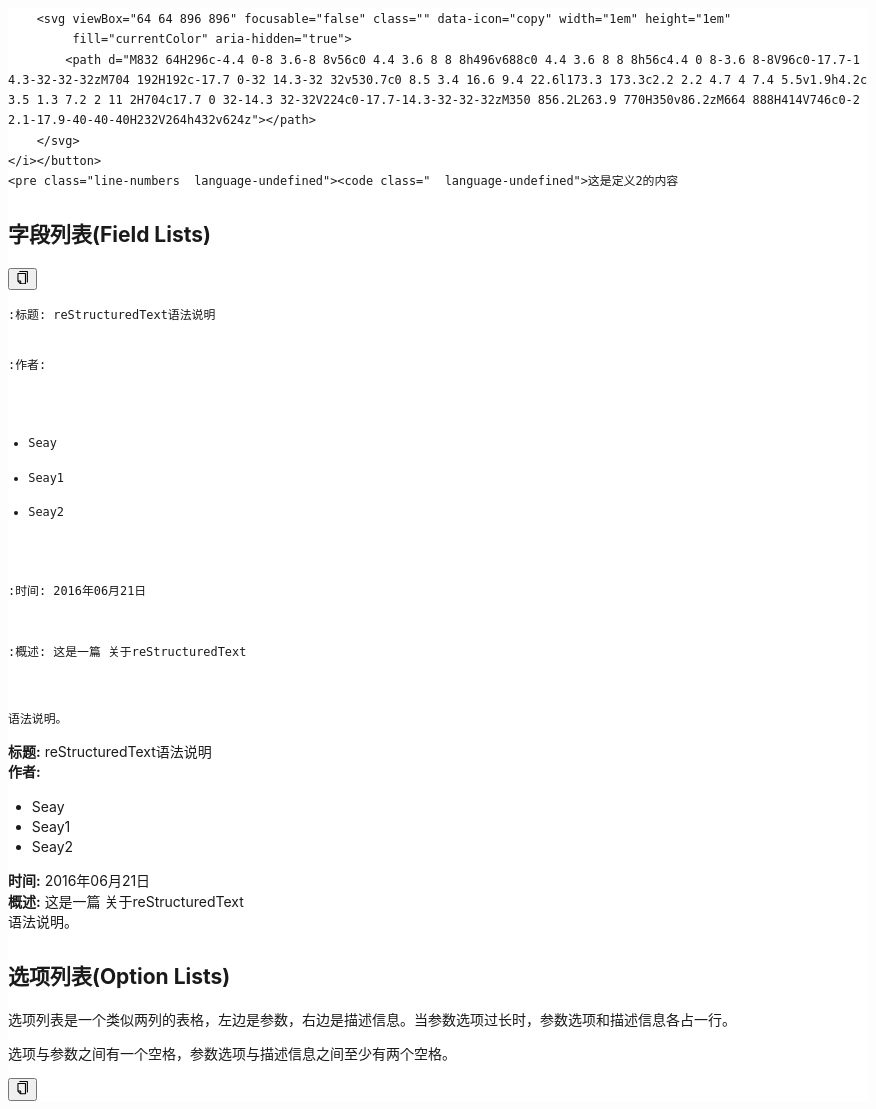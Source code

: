         <svg viewBox="64 64 896 896" focusable="false" class="" data-icon="copy" width="1em" height="1em"
             fill="currentColor" aria-hidden="true">
            <path d="M832 64H296c-4.4 0-8 3.6-8 8v56c0 4.4 3.6 8 8 8h496v688c0 4.4 3.6 8 8 8h56c4.4 0 8-3.6 8-8V96c0-17.7-14.3-32-32-32zM704 192H192c-17.7 0-32 14.3-32 32v530.7c0 8.5 3.4 16.6 9.4 22.6l173.3 173.3c2.2 2.2 4.7 4 7.4 5.5v1.9h4.2c3.5 1.3 7.2 2 11 2H704c17.7 0 32-14.3 32-32V224c0-17.7-14.3-32-32-32zM350 856.2L263.9 770H350v86.2zM664 888H414V746c0-22.1-17.9-40-40-40H232V264h432v624z"></path>
        </svg>
    </i></button>
    <pre class="line-numbers  language-undefined"><code class="  language-undefined">这是定义2的内容
<span aria-hidden="true" class="line-numbers-rows"><span></span></span></code></pre>
</div>
<h2>字段列表(Field Lists)</h2>
<div class="_2Uzcx_">
    <button class="VJbwyy" type="button" aria-label="复制代码"><i aria-label="icon: copy" class="anticon anticon-copy">
        <svg viewBox="64 64 896 896" focusable="false" class="" data-icon="copy" width="1em" height="1em"
             fill="currentColor" aria-hidden="true">
            <path d="M832 64H296c-4.4 0-8 3.6-8 8v56c0 4.4 3.6 8 8 8h496v688c0 4.4 3.6 8 8 8h56c4.4 0 8-3.6 8-8V96c0-17.7-14.3-32-32-32zM704 192H192c-17.7 0-32 14.3-32 32v530.7c0 8.5 3.4 16.6 9.4 22.6l173.3 173.3c2.2 2.2 4.7 4 7.4 5.5v1.9h4.2c3.5 1.3 7.2 2 11 2H704c17.7 0 32-14.3 32-32V224c0-17.7-14.3-32-32-32zM350 856.2L263.9 770H350v86.2zM664 888H414V746c0-22.1-17.9-40-40-40H232V264h432v624z"></path>
        </svg>
    </i></button>
    <pre class="line-numbers  language-undefined"><code class="  language-undefined">:标题: reStructuredText语法说明

:作者:
 - Seay
 - Seay1
 - Seay2

:时间: 2016年06月21日

:概述: 这是一篇
 关于reStructuredText

 语法说明。
<span aria-hidden="true"
      class="line-numbers-rows"><span></span><span></span><span></span><span></span><span></span><span></span><span></span><span></span><span></span><span></span><span></span><span></span><span></span></span></code></pre>
</div>
<p><strong>标题:</strong> reStructuredText语法说明<br>
    <strong>作者:</strong></p>
<ul>
    <li>Seay</li>
    <li>Seay1</li>
    <li>Seay2</li>
</ul>
<p><strong>时间:</strong> 2016年06月21日<br>
    <strong>概述:</strong> 这是一篇 关于reStructuredText<br>
    语法说明。</p>
<h2>选项列表(Option Lists)</h2>
<p>选项列表是一个类似两列的表格，左边是参数，右边是描述信息。当参数选项过长时，参数选项和描述信息各占一行。</p>
<p>选项与参数之间有一个空格，参数选项与描述信息之间至少有两个空格。</p>
<div class="_2Uzcx_">
    <button class="VJbwyy" type="button" aria-label="复制代码"><i aria-label="icon: copy" class="anticon anticon-copy">
        <svg viewBox="64 64 896 896" focusable="false" class="" data-icon="copy" width="1em" height="1em"
             fill="currentColor" aria-hidden="true">
            <path d="M832 64H296c-4.4 0-8 3.6-8 8v56c0 4.4 3.6 8 8 8h496v688c0 4.4 3.6 8 8 8h56c4.4 0 8-3.6 8-8V96c0-17.7-14.3-32-32-32zM704 192H192c-17.7 0-32 14.3-32 32v530.7c0 8.5 3.4 16.6 9.4 22.6l173.3 173.3c2.2 2.2 4.7 4 7.4 5.5v1.9h4.2c3.5 1.3 7.2 2 11 2H704c17.7 0 32-14.3 32-32V224c0-17.7-14.3-32-32-32zM350 856.2L263.9 770H350v86.2zM664 888H414V746c0-22.1-17.9-40-40-40H232V264h432v624z"></path>
        </svg>